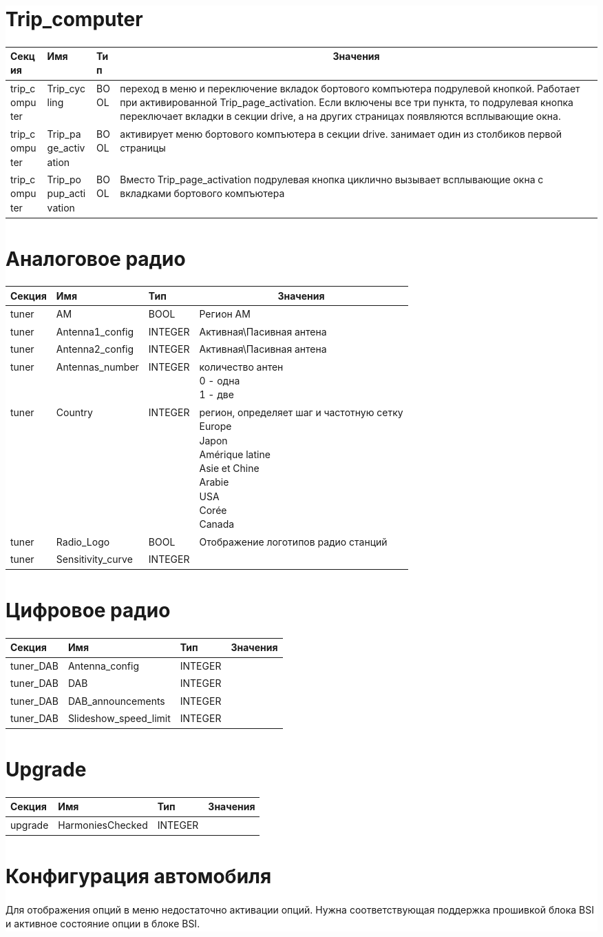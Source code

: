# Trip_computer

|Секция|Имя|Тип|Значения|
|:---|:---|:---|---|
| trip_computer | Trip_cycling | BOOL | переход в меню и переключение вкладок бортового компъютера подрулевой кнопкой. Работает при активированной Trip_page_activation. Если включены все три пункта, то подрулевая кнопка переключает вкладки в секции drive, а на других страницах появляются всплывающие окна. |
| trip_computer | Trip_page_activation | BOOL |активирует меню бортового компъютера в секции drive. занимает один из столбиков первой страницы|
| trip_computer | Trip_popup_activation | BOOL |Вместо Trip_page_activation подрулевая кнопка циклично вызывает всплывающие окна с вкладками бортового компъютера|

# Аналоговое радио

|Секция|Имя|Тип|Значения|
|:---|:---|:---|---|
| tuner | AM | BOOL |Регион AM|
| tuner | Antenna1_config | INTEGER |Активная\Пасивная антена|
| tuner | Antenna2_config | INTEGER |Активная\Пасивная антена|
| tuner | Antennas_number | INTEGER |количество антен<br>0 - одна<br>1 - две|
| tuner | Country | INTEGER |регион, определяет шаг и частотную сетку<br>Europe<br>Japon<br>Amérique latine<br>Asie et Chine<br>Arabie<br>USA<br>Corée<br>Canada|
| tuner | Radio_Logo | BOOL |Отображение логотипов радио станций|
| tuner | Sensitivity_curve | INTEGER ||

# Цифровое радио

|Секция|Имя|Тип|Значения|
|:---|:---|:---|---|
| tuner_DAB | Antenna_config | INTEGER ||
| tuner_DAB | DAB | INTEGER ||
| tuner_DAB | DAB_announcements | INTEGER ||
| tuner_DAB | Slideshow_speed_limit | INTEGER ||

# Upgrade

|Секция|Имя|Тип|Значения|
|:---|:---|:---|---|
| upgrade | HarmoniesChecked | INTEGER ||

# Конфигурация автомобиля
  Для отображения опций в меню недостаточно активации опций. Нужна соответствующая поддержка прошивкой блока BSI и активное состояние опции в блоке BSI.
